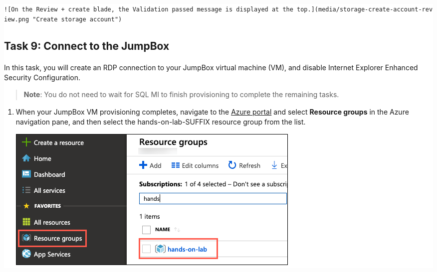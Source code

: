     ![On the Review + create blade, the Validation passed message is displayed at the top.](media/storage-create-account-review.png "Create storage account")

## Task 9: Connect to the JumpBox

In this task, you will create an RDP connection to your JumpBox virtual machine (VM), and disable Internet Explorer Enhanced Security Configuration.

> **Note**: You do not need to wait for SQL MI to finish provisioning to complete the remaining tasks.

1. When your JumpBox VM provisioning completes, navigate to the [Azure portal](https://portal.azure.com) and select **Resource groups** in the Azure navigation pane, and then select the hands-on-lab-SUFFIX resource group from the list.

    ![Resource groups is selected in the Azure navigation pane and the "hands-on-lab-SUFFIX" resource group is highlighted.](./media/resource-groups.png "Resource groups list")
